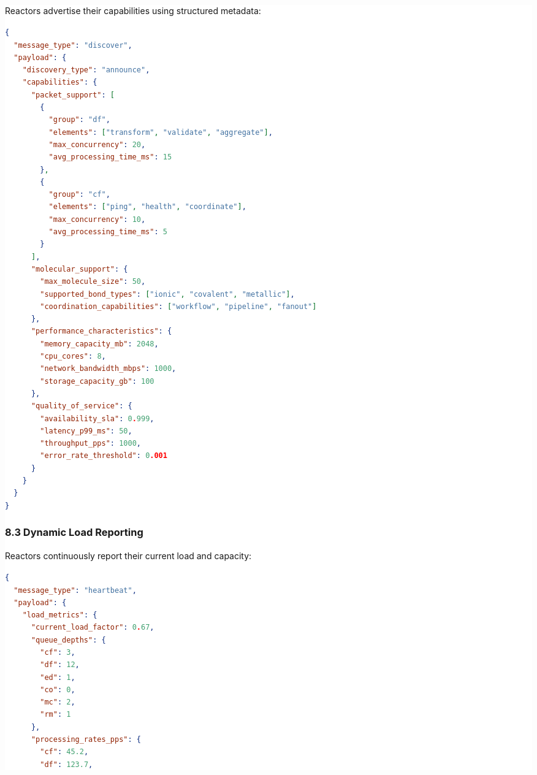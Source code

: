 Reactors advertise their capabilities using structured metadata:

```json
{
  "message_type": "discover",
  "payload": {
    "discovery_type": "announce",
    "capabilities": {
      "packet_support": [
        {
          "group": "df",
          "elements": ["transform", "validate", "aggregate"],
          "max_concurrency": 20,
          "avg_processing_time_ms": 15
        },
        {
          "group": "cf", 
          "elements": ["ping", "health", "coordinate"],
          "max_concurrency": 10,
          "avg_processing_time_ms": 5
        }
      ],
      "molecular_support": {
        "max_molecule_size": 50,
        "supported_bond_types": ["ionic", "covalent", "metallic"],
        "coordination_capabilities": ["workflow", "pipeline", "fanout"]
      },
      "performance_characteristics": {
        "memory_capacity_mb": 2048,
        "cpu_cores": 8,
        "network_bandwidth_mbps": 1000,
        "storage_capacity_gb": 100
      },
      "quality_of_service": {
        "availability_sla": 0.999,
        "latency_p99_ms": 50,
        "throughput_pps": 1000,
        "error_rate_threshold": 0.001
      }
    }
  }
}
```

### 8.3 Dynamic Load Reporting

Reactors continuously report their current load and capacity:

```json
{
  "message_type": "heartbeat",
  "payload": {
    "load_metrics": {
      "current_load_factor": 0.67,
      "queue_depths": {
        "cf": 3,
        "df": 12,
        "ed": 1,
        "co": 0,
        "mc": 2,
        "rm": 1
      },
      "processing_rates_pps": {
        "cf": 45.2,
        "df": 123.7,
```